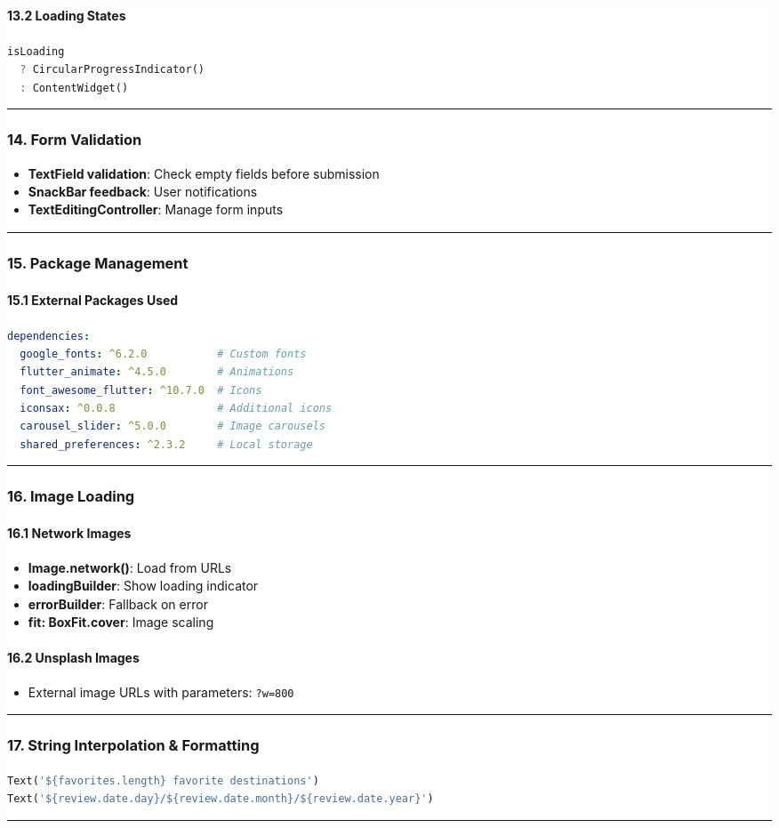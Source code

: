 #### **13.2 Loading States**
```dart
isLoading
  ? CircularProgressIndicator()
  : ContentWidget()
```

---

### **14. Form Validation**

- **TextField validation**: Check empty fields before submission
- **SnackBar feedback**: User notifications
- **TextEditingController**: Manage form inputs

---

### **15. Package Management**

#### **15.1 External Packages Used**
```yaml
dependencies:
  google_fonts: ^6.2.0           # Custom fonts
  flutter_animate: ^4.5.0        # Animations
  font_awesome_flutter: ^10.7.0  # Icons
  iconsax: ^0.0.8                # Additional icons
  carousel_slider: ^5.0.0        # Image carousels
  shared_preferences: ^2.3.2     # Local storage
```

---

### **16. Image Loading**

#### **16.1 Network Images**
- **Image.network()**: Load from URLs
- **loadingBuilder**: Show loading indicator
- **errorBuilder**: Fallback on error
- **fit: BoxFit.cover**: Image scaling

#### **16.2 Unsplash Images**
- External image URLs with parameters: `?w=800`

---

### **17. String Interpolation & Formatting**

```dart
Text('${favorites.length} favorite destinations')
Text('${review.date.day}/${review.date.month}/${review.date.year}')
```

---
